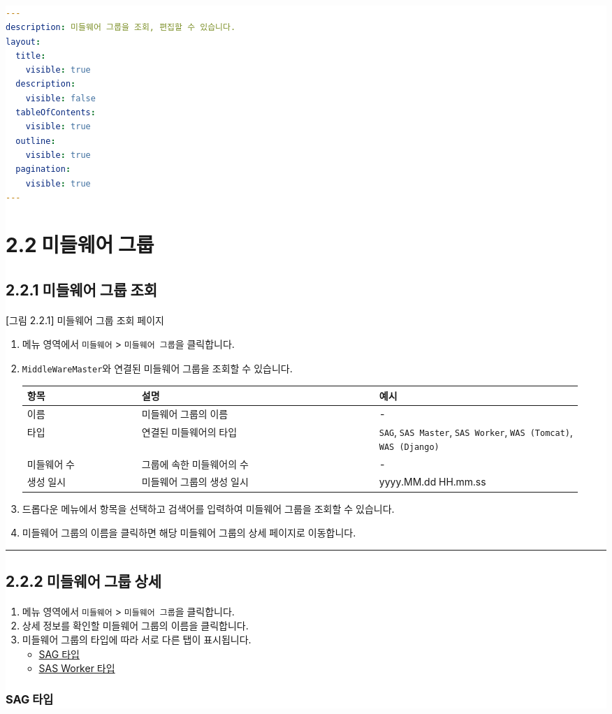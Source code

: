 ```yaml
---
description: 미들웨어 그룹을 조회, 편집할 수 있습니다.
layout:
  title:
    visible: true
  description:
    visible: false
  tableOfContents:
    visible: true
  outline:
    visible: true
  pagination:
    visible: true
---
```


# 2.2 미들웨어 그룹

## 2.2.1 미들웨어 그룹 조회

\[그림 2.2.1] 미들웨어 그룹 조회 페이지

1. 메뉴 영역에서 `미들웨어` > `미들웨어 그룹`을 클릭합니다.
2.  `MiddleWareMaster`와 연결된 미들웨어 그룹을 조회할 수 있습니다.&#x20;

    <table><thead><tr><th width="150">항목</th><th width="326">설명</th><th>예시</th></tr></thead><tbody><tr><td>이름</td><td>미들웨어 그룹의 이름</td><td>-</td></tr><tr><td>타입</td><td>연결된 미들웨어의 타입</td><td><code>SAG</code>, <code>SAS Master</code>, <code>SAS Worker</code>, <code>WAS (Tomcat)</code>, <br><code>WAS (Django)</code></td></tr><tr><td>미들웨어 수</td><td>그룹에 속한 미들웨어의 수</td><td>-</td></tr><tr><td>생성 일시</td><td>미들웨어 그룹의 생성 일시</td><td>yyyy.MM.dd HH.mm.ss</td></tr></tbody></table>
3. 드롭다운 메뉴에서 항목을 선택하고 검색어를 입력하여 미들웨어 그룹을 조회할 수 있습니다.
4. 미들웨어 그룹의 이름을 클릭하면 해당 미들웨어 그룹의 상세 페이지로 이동합니다.

***

## 2.2.2 미들웨어 그룹 상세

1. 메뉴 영역에서 `미들웨어` > `미들웨어 그룹`을 클릭합니다.
2. 상세 정보를 확인할 미들웨어 그룹의 이름을 클릭합니다.
3. 미들웨어 그룹의 타입에 따라 서로 다른 탭이 표시됩니다.
   * [SAG 타입](2.2-node-group.md#sag)
   * [SAS Worker 타입](2.2-node-group.md#sas-worker)

### SAG 타입
